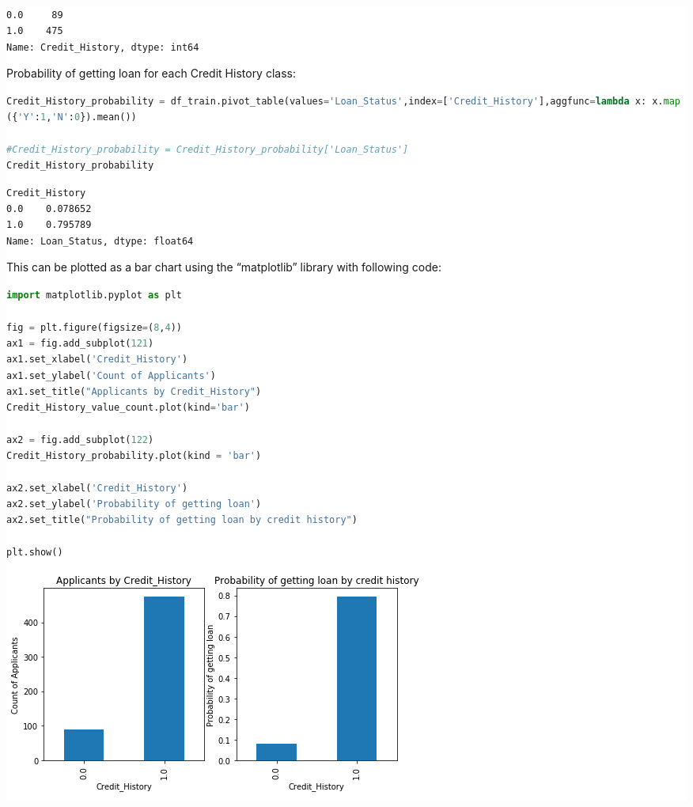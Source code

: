 


    0.0     89
    1.0    475
    Name: Credit_History, dtype: int64



Probability of getting loan for each Credit History class:


```python
Credit_History_probability = df_train.pivot_table(values='Loan_Status',index=['Credit_History'],aggfunc=lambda x: x.map({'Y':1,'N':0}).mean())

#Credit_History_probability = Credit_History_probability['Loan_Status']
Credit_History_probability
```




    Credit_History
    0.0    0.078652
    1.0    0.795789
    Name: Loan_Status, dtype: float64



This can be plotted as a bar chart using the “matplotlib” library with following code:


```python
import matplotlib.pyplot as plt

fig = plt.figure(figsize=(8,4))
ax1 = fig.add_subplot(121)
ax1.set_xlabel('Credit_History')
ax1.set_ylabel('Count of Applicants')
ax1.set_title("Applicants by Credit_History")
Credit_History_value_count.plot(kind='bar')

ax2 = fig.add_subplot(122)
Credit_History_probability.plot(kind = 'bar')

ax2.set_xlabel('Credit_History')
ax2.set_ylabel('Probability of getting loan')
ax2.set_title("Probability of getting loan by credit history")

plt.show()
```


![png](output_51_0.png)
